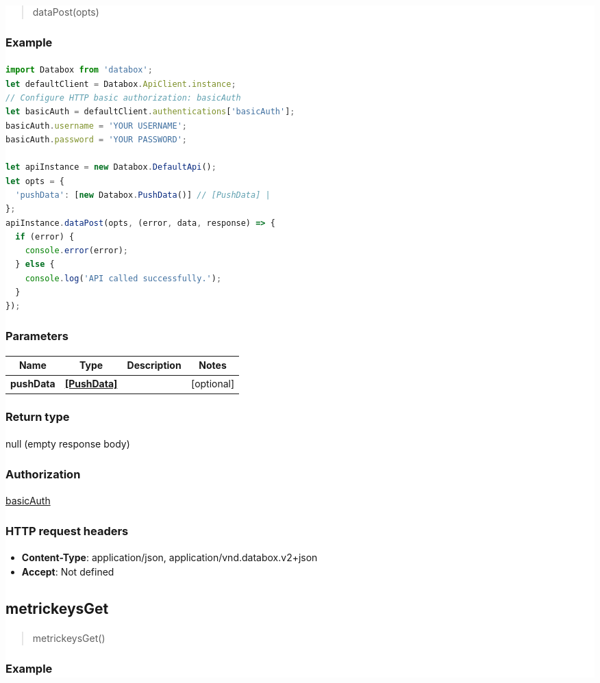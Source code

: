 > dataPost(opts)



### Example

```javascript
import Databox from 'databox';
let defaultClient = Databox.ApiClient.instance;
// Configure HTTP basic authorization: basicAuth
let basicAuth = defaultClient.authentications['basicAuth'];
basicAuth.username = 'YOUR USERNAME';
basicAuth.password = 'YOUR PASSWORD';

let apiInstance = new Databox.DefaultApi();
let opts = {
  'pushData': [new Databox.PushData()] // [PushData] | 
};
apiInstance.dataPost(opts, (error, data, response) => {
  if (error) {
    console.error(error);
  } else {
    console.log('API called successfully.');
  }
});
```

### Parameters


Name | Type | Description  | Notes
------------- | ------------- | ------------- | -------------
 **pushData** | [**[PushData]**](PushData.md)|  | [optional] 

### Return type

null (empty response body)

### Authorization

[basicAuth](../README.md#basicAuth)

### HTTP request headers

- **Content-Type**: application/json, application/vnd.databox.v2+json
- **Accept**: Not defined


## metrickeysGet

> metrickeysGet()



### Example
